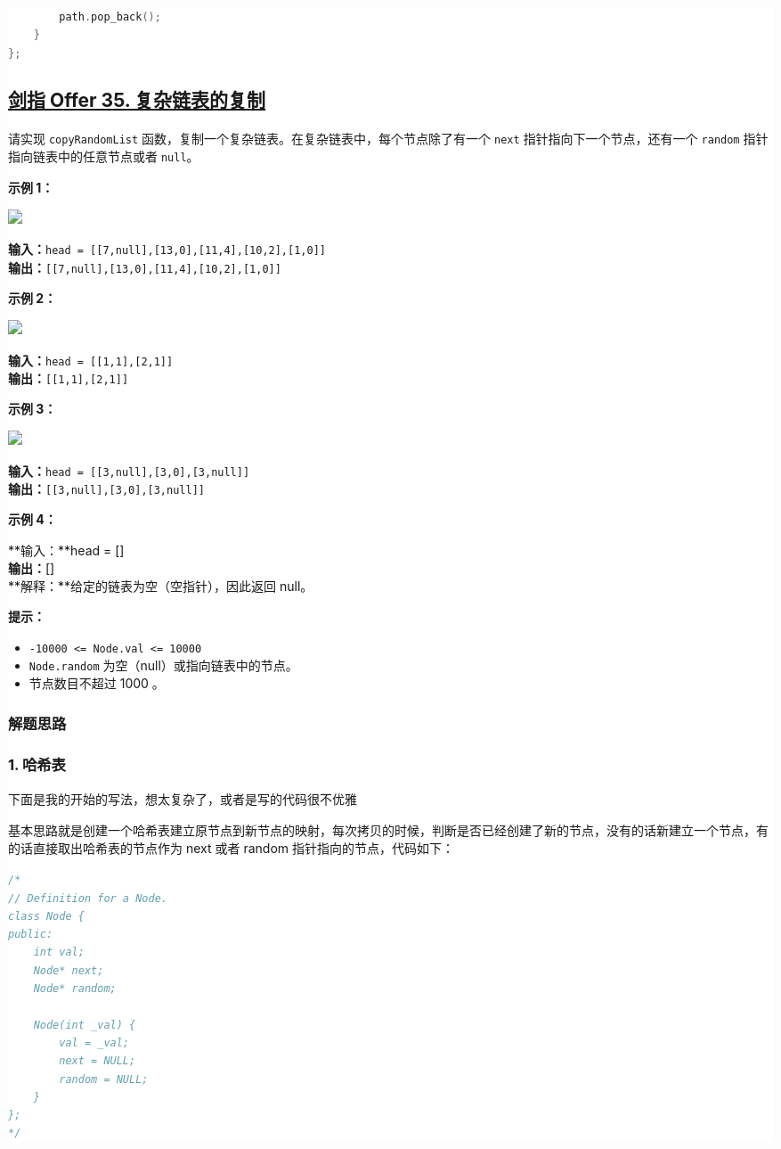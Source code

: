 ```cpp
        path.pop_back();
    }
};
```

## [剑指 Offer 35. 复杂链表的复制](https://leetcode.cn/problems/fu-za-lian-biao-de-fu-zhi-lcof/)

请实现 `copyRandomList` 函数，复制一个复杂链表。在复杂链表中，每个节点除了有一个 `next` 指针指向下一个节点，还有一个 `random` 指针指向链表中的任意节点或者 `null`。

**示例 1：**

![](https://assets.leetcode-cn.com/aliyun-lc-upload/uploads/2020/01/09/e1.png)

**输入：**`head = [[7,null],[13,0],[11,4],[10,2],[1,0]]`  
**输出：**`[[7,null],[13,0],[11,4],[10,2],[1,0]]`

**示例 2：**

![](https://assets.leetcode-cn.com/aliyun-lc-upload/uploads/2020/01/09/e2.png)

**输入：**`head = [[1,1],[2,1]]  `  
**输出：**`[[1,1],[2,1]]`

**示例 3：**

**![](https://assets.leetcode-cn.com/aliyun-lc-upload/uploads/2020/01/09/e3.png)**

**输入：**`head = [[3,null],[3,0],[3,null]]  `  
**输出：**`[[3,null],[3,0],[3,null]]`

**示例 4：**

**输入：**head = []  
**输出：**[]  
**解释：**给定的链表为空（空指针），因此返回 null。

**提示：**

- `-10000 <= Node.val <= 10000`
- `Node.random` 为空（null）或指向链表中的节点。
- 节点数目不超过 1000 。

### 解题思路
### 1. 哈希表

下面是我的开始的写法，想太复杂了，或者是写的代码很不优雅

基本思路就是创建一个哈希表建立原节点到新节点的映射，每次拷贝的时候，判断是否已经创建了新的节点，没有的话新建立一个节点，有的话直接取出哈希表的节点作为 next 或者 random 指针指向的节点，代码如下：

```cpp
/*
// Definition for a Node.
class Node {
public:
    int val;
    Node* next;
    Node* random;
    
    Node(int _val) {
        val = _val;
        next = NULL;
        random = NULL;
    }
};
*/
```